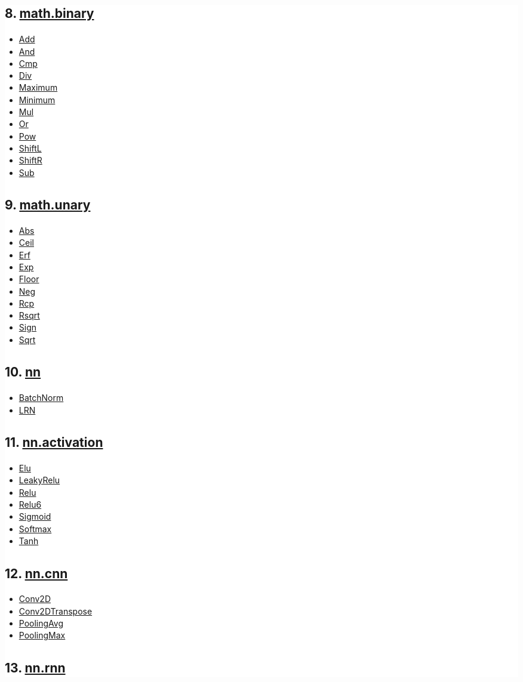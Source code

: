 ## 8. [math.binary](#math.binary)  
* [Add](#Add)  
* [And](#And)  
* [Cmp](#Cmp)  
* [Div](#Div)  
* [Maximum](#Maximum)  
* [Minimum](#Minimum)  
* [Mul](#Mul)  
* [Or](#Or)  
* [Pow](#Pow)  
* [ShiftL](#ShiftL)  
* [ShiftR](#ShiftR)  
* [Sub](#Sub)  

## 9. [math.unary](#math.unary)  
* [Abs](#Abs)  
* [Ceil](#Ceil)  
* [Erf](#Erf)  
* [Exp](#Exp)  
* [Floor](#Floor)  
* [Neg](#Neg)  
* [Rcp](#Rcp)  
* [Rsqrt](#Rsqrt)  
* [Sign](#Sign)  
* [Sqrt](#Sqrt)  

## 10. [nn](#nn)  
* [BatchNorm](#BatchNorm)  
* [LRN](#LRN)  

## 11. [nn.activation](#nn.activation)  
* [Elu](#Elu)  
* [LeakyRelu](#LeakyRelu)  
* [Relu](#Relu)  
* [Relu6](#Relu6)  
* [Sigmoid](#Sigmoid)  
* [Softmax](#Softmax)  
* [Tanh](#Tanh)  

## 12. [nn.cnn](#nn.cnn)  
* [Conv2D](#Conv2D)  
* [Conv2DTranspose](#Conv2DTranspose)  
* [PoolingAvg](#PoolingAvg)  
* [PoolingMax](#PoolingMax)  

## 13. [nn.rnn](#nn.rnn)  
